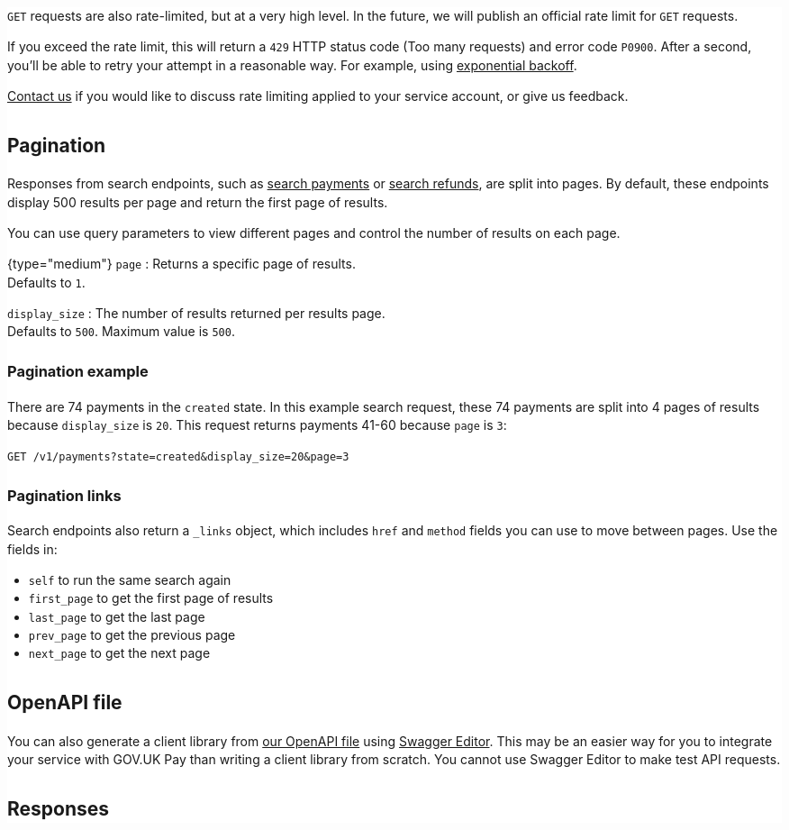 `GET` requests are also rate-limited, but at a very high level. In the future, we will publish an official rate limit for `GET` requests.

If you exceed the rate limit, this will return a `429` HTTP status code (Too many requests) and error code `P0900`. After a second, you’ll be able to retry your attempt in a reasonable way. For example, using [exponential backoff](https://en.wikipedia.org/wiki/Exponential_backoff).

[Contact us](support.md) if you would like to discuss rate limiting applied to your service account, or give us feedback.

## Pagination

Responses from search endpoints, such as [search payments](api-reference.md#search-payments) or [search refunds](/api_reference/search_refunds_reference), are split into pages. By default, these endpoints display 500 results per page and return the first page of results.

You can use query parameters to view different pages and control the number of results on each page.

{type="medium"}
`page`
: Returns a specific page of results.<br>Defaults to `1`.

`display_size`
: The number of results returned per results page.<br>Defaults to `500`. Maximum value is `500`.

### Pagination example

There are 74 payments in the `created` state. In this example search request, these 74 payments are split into 4 pages of results because `display_size` is `20`. This request returns payments 41-60 because `page` is `3`:

`GET /v1/payments?state=created&display_size=20&page=3`

### Pagination links

Search endpoints also return a `_links` object, which includes `href` and `method` fields you can use to move between pages. Use the fields in:

* `self` to run the same search again
* `first_page` to get the first page of results
* `last_page` to get the last page
* `prev_page` to get the previous page
* `next_page` to get the next page

## OpenAPI file

You can also generate a client library from [our OpenAPI file](https://github.com/alphagov/pay-publicapi/blob/master/openapi/publicapi_spec.json) using [Swagger Editor](https://editor.swagger.io/). This may be an easier way for you to integrate your service with GOV.UK Pay than writing a client library from scratch. You cannot use Swagger Editor to make test API requests.

## Responses
